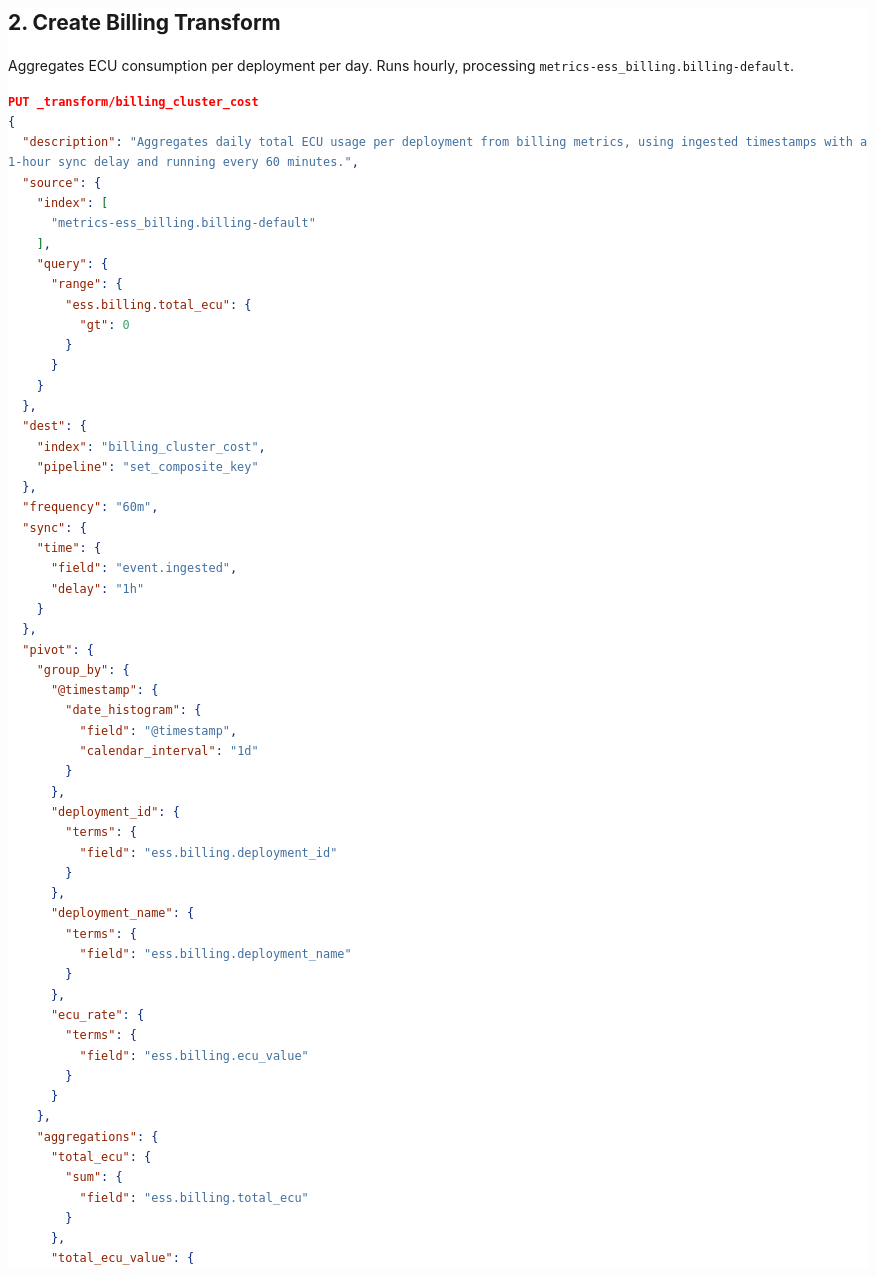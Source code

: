 
## 2. Create Billing Transform
Aggregates ECU consumption per deployment per day. Runs hourly, processing `metrics-ess_billing.billing-default`.

```json
PUT _transform/billing_cluster_cost
{
  "description": "Aggregates daily total ECU usage per deployment from billing metrics, using ingested timestamps with a 1-hour sync delay and running every 60 minutes.",
  "source": {
    "index": [
      "metrics-ess_billing.billing-default"
    ],
    "query": {
      "range": {
        "ess.billing.total_ecu": {
          "gt": 0
        }
      }
    }
  },
  "dest": {
    "index": "billing_cluster_cost",
    "pipeline": "set_composite_key"
  },
  "frequency": "60m",
  "sync": {
    "time": {
      "field": "event.ingested",
      "delay": "1h"
    }
  },
  "pivot": {
    "group_by": {
      "@timestamp": {
        "date_histogram": {
          "field": "@timestamp",
          "calendar_interval": "1d"
        }
      },
      "deployment_id": {
        "terms": {
          "field": "ess.billing.deployment_id"
        }
      },
      "deployment_name": {
        "terms": {
          "field": "ess.billing.deployment_name"
        }
      },
      "ecu_rate": {
        "terms": {
          "field": "ess.billing.ecu_value"
        }
      }
    },
    "aggregations": {
      "total_ecu": {
        "sum": {
          "field": "ess.billing.total_ecu"
        }
      },
      "total_ecu_value": {
```